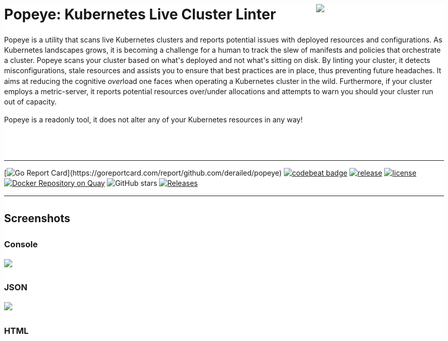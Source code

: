 <img src="https://github.com/derailed/popeye/raw/master/assets/popeye_logo.png" align="right" width="250" height="auto">

# Popeye: Kubernetes Live Cluster Linter

Popeye is a utility that scans live Kubernetes clusters and reports potential issues with deployed resources and configurations.
As Kubernetes landscapes grows, it is becoming a challenge for a human to track the slew of manifests and policies that orchestrate a cluster.
Popeye scans your cluster based on what's deployed and not what's sitting on disk. By linting your cluster, it detects misconfigurations,
stale resources and assists you to ensure that best practices are in place, thus preventing future headaches.
It aims at reducing the cognitive *over*load one faces when operating a Kubernetes cluster in the wild.
Furthermore, if your cluster employs a metric-server, it reports potential resources over/under allocations and attempts to warn you should your cluster run out of capacity.

Popeye is a readonly tool, it does not alter any of your Kubernetes resources in any way!

<br/>
<br/>

---

[![Go Report Card](https://goreportcard.com/badge/github.com/derailed/popeye?)](https://goreportcard.com/report/github.com/derailed/popeye)
[![codebeat badge](https://codebeat.co/badges/827e5642-3ccc-4ecc-b22b-5707dbc34cf1)](https://codebeat.co/projects/github-com-derailed-popeye-master)
[![release](https://img.shields.io/github/release-pre/derailed/popeye.svg)](https://github.com/derailed/popeye/releases)
[![license](https://img.shields.io/badge/License-Apache%202.0-blue.svg)](https://github.com/derailed/popeye/blob/master/LICENSE)
[![Docker Repository on Quay](https://quay.io/repository/derailed/popeye/status "Docker Repository on Quay")](https://quay.io/repository/derailed/popeye)
![GitHub stars](https://img.shields.io/github/stars/derailed/popeye.svg?label=github%20stars)
[![Releases](https://img.shields.io/github/downloads/derailed/popeye/total.svg)]()

---

## Screenshots

### Console

<img src="assets/screens/console.png"/>

### JSON

<img src="assets/screens/json.png"/>

### HTML

